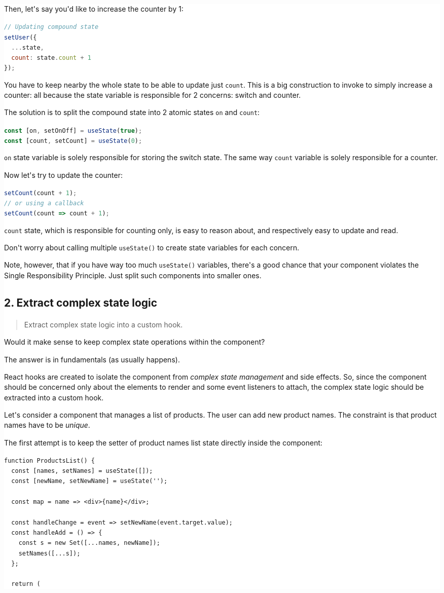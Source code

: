 Then, let's say you'd like to increase the counter by 1:

```javascript
// Updating compound state
setUser({
  ...state,
  count: state.count + 1
});
```

You have to keep nearby the whole state to be able to update just `count`. This is a big construction to invoke to simply increase a counter: all because the state variable is responsible for 2 concerns: switch and counter.   

The solution is to split the compound state into 2 atomic states `on` and `count`:

```javascript
const [on, setOnOff] = useState(true);
const [count, setCount] = useState(0);
```

`on` state variable is solely responsible for storing the switch state. The same way `count` variable is solely responsible for a counter.  

Now let's try to update the counter:

```javascript
setCount(count + 1);
// or using a callback
setCount(count => count + 1);
```

`count` state, which is responsible for counting only, is easy to reason about, and respectively easy to update and read.  

Don't worry about calling multiple `useState()` to create state variables for each concern. 

Note, however, that if you have way too much `useState()` variables, there's a good chance that your component violates the Single Responsibility Principle. Just split such components into smaller ones.  

## 2. Extract complex state logic

> Extract complex state logic into a custom hook.  

Would it make sense to keep complex state operations within the component?  

The answer is in fundamentals (as usually happens).  

React hooks are created to isolate the component from *complex state management* and side effects. So, since the component should be concerned only about the elements to render and some event listeners to attach, the complex state logic should be extracted into a custom hook.  

Let's consider a component that manages a list of products. The user can add new product names. The constraint is that product names have to be *unique*.  

The first attempt is to keep the setter of product names list state directly inside the component:

```jsx{1,7-10}
function ProductsList() {
  const [names, setNames] = useState([]);
  const [newName, setNewName] = useState('');

  const map = name => <div>{name}</div>;

  const handleChange = event => setNewName(event.target.value);
  const handleAdd = () => {
    const s = new Set([...names, newName]);
    setNames([...s]);
  };

  return (
```